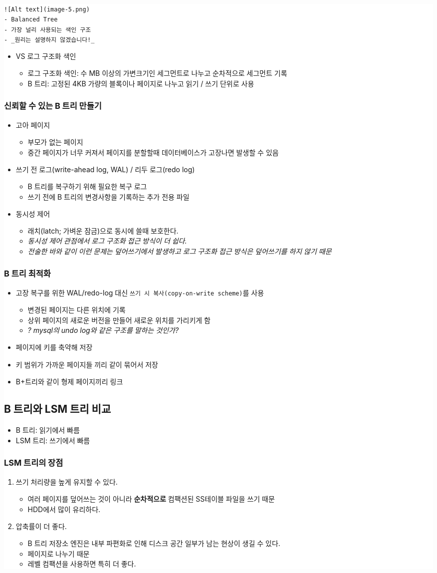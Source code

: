     ![Alt text](image-5.png)
    - Balanced Tree
    - 가장 널리 사용되는 색인 구조
    - _원리는 설명하지 않겠습니다!_
    

- VS 로그 구조화 색인

    - 로그 구조화 색인: 수 MB 이상의 가변크기인 세그먼트로 나누고 순차적으로 세그먼트 기록
    - B 트리: 고정된 4KB 가량의 블록이나 페이지로 나누고 읽기 / 쓰기 단위로 사용

### 신뢰할 수 있는 B 트리 만들기

- 고아 페이지

    - 부모가 없는 페이지
    - 중간 페이지가 너무 커져서 페이지를 분할할때 데이터베이스가 고장나면 발생할 수 있음

- 쓰기 전 로그(write-ahead log, WAL) / 리두 로그(redo log)

    - B 트리를 복구하기 위해 필요한 복구 로그
    - 쓰기 전에 B 트리의 변경사항을 기록하는 추가 전용 파일

- 동시성 제어

    - 래치(latch; 가벼운 잠금)으로 동시에 쓸때 보호한다.
    - _동시성 제어 관점에서 로그 구조화 접근 방식이 더 쉽다._
    - _전술한 바와 같이 이런 문제는 덮어쓰기에서 발생하고 로그 구조화 접근 방식은 덮어쓰기를 하지 않기 때문_

### B 트리 최적화

- 고장 복구를 위한 WAL/redo-log 대신 `쓰기 시 복사(copy-on-write scheme)`를 사용

    - 변경된 페이지는 다른 위치에 기록
    - 상위 페이지의 새로운 버전을 만들어 새로운 위치를 가리키게 함
    - _? mysql의 undo log와 같은 구조를 말하는 것인가?_

- 페이지에 키를 축약해 저장

- 키 범위가 가까운 페이지들 끼리 같이 묶어서 저장

- B+트리와 같이 형제 페이지끼리 링크

## B 트리와 LSM 트리 비교

- B 트리: 읽기에서 빠름
- LSM 트리: 쓰기에서 빠름

### LSM 트리의 장점

1. 쓰기 처리량을 높게 유지할 수 있다.

    - 여러 페이지를 덮어쓰는 것이 아니라 **순차적으로** 컴팩션된 SS테이블 파일을 쓰기 때문
    - HDD에서 많이 유리하다.

2. 압축률이 더 좋다.

    - B 트리 저장소 엔진은 내부 파편화로 인해 디스크 공간 일부가 남는 현상이 생길 수 있다.
    - 페이지로 나누기 때문
    - 레벨 컴팩션을 사용하면 특히 더 좋다.
